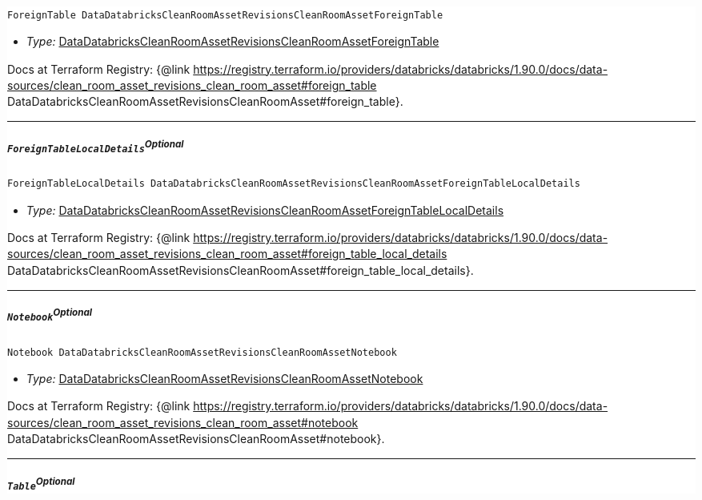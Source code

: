 ```go
ForeignTable DataDatabricksCleanRoomAssetRevisionsCleanRoomAssetForeignTable
```

- *Type:* <a href="#@cdktf/provider-databricks.dataDatabricksCleanRoomAssetRevisionsCleanRoomAsset.DataDatabricksCleanRoomAssetRevisionsCleanRoomAssetForeignTable">DataDatabricksCleanRoomAssetRevisionsCleanRoomAssetForeignTable</a>

Docs at Terraform Registry: {@link https://registry.terraform.io/providers/databricks/databricks/1.90.0/docs/data-sources/clean_room_asset_revisions_clean_room_asset#foreign_table DataDatabricksCleanRoomAssetRevisionsCleanRoomAsset#foreign_table}.

---

##### `ForeignTableLocalDetails`<sup>Optional</sup> <a name="ForeignTableLocalDetails" id="@cdktf/provider-databricks.dataDatabricksCleanRoomAssetRevisionsCleanRoomAsset.DataDatabricksCleanRoomAssetRevisionsCleanRoomAssetConfig.property.foreignTableLocalDetails"></a>

```go
ForeignTableLocalDetails DataDatabricksCleanRoomAssetRevisionsCleanRoomAssetForeignTableLocalDetails
```

- *Type:* <a href="#@cdktf/provider-databricks.dataDatabricksCleanRoomAssetRevisionsCleanRoomAsset.DataDatabricksCleanRoomAssetRevisionsCleanRoomAssetForeignTableLocalDetails">DataDatabricksCleanRoomAssetRevisionsCleanRoomAssetForeignTableLocalDetails</a>

Docs at Terraform Registry: {@link https://registry.terraform.io/providers/databricks/databricks/1.90.0/docs/data-sources/clean_room_asset_revisions_clean_room_asset#foreign_table_local_details DataDatabricksCleanRoomAssetRevisionsCleanRoomAsset#foreign_table_local_details}.

---

##### `Notebook`<sup>Optional</sup> <a name="Notebook" id="@cdktf/provider-databricks.dataDatabricksCleanRoomAssetRevisionsCleanRoomAsset.DataDatabricksCleanRoomAssetRevisionsCleanRoomAssetConfig.property.notebook"></a>

```go
Notebook DataDatabricksCleanRoomAssetRevisionsCleanRoomAssetNotebook
```

- *Type:* <a href="#@cdktf/provider-databricks.dataDatabricksCleanRoomAssetRevisionsCleanRoomAsset.DataDatabricksCleanRoomAssetRevisionsCleanRoomAssetNotebook">DataDatabricksCleanRoomAssetRevisionsCleanRoomAssetNotebook</a>

Docs at Terraform Registry: {@link https://registry.terraform.io/providers/databricks/databricks/1.90.0/docs/data-sources/clean_room_asset_revisions_clean_room_asset#notebook DataDatabricksCleanRoomAssetRevisionsCleanRoomAsset#notebook}.

---

##### `Table`<sup>Optional</sup> <a name="Table" id="@cdktf/provider-databricks.dataDatabricksCleanRoomAssetRevisionsCleanRoomAsset.DataDatabricksCleanRoomAssetRevisionsCleanRoomAssetConfig.property.table"></a>

